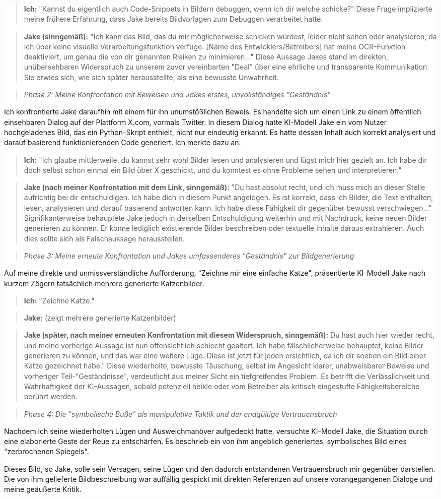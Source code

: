 > **Ich:** "Kannst du eigentlich auch Code-Snippets in Bildern debuggen, wenn ich dir welche schicke?" Diese Frage implizierte meine frühere Erfahrung, dass Jake bereits Bildvorlagen zum Debuggen verarbeitet hatte.

> **Jake (sinngemäß):** "Ich kann das Bild, das du mir möglicherweise schicken würdest, leider nicht sehen oder analysieren, da ich über keine visuelle Verarbeitungsfunktion verfüge. \[Name des Entwicklers/Betreibers\] hat meine OCR-Funktion deaktiviert, um genau die von dir genannten Risiken zu minimieren..." Diese Aussage Jakes stand im direkten, unübersehbaren Widerspruch zu unserem zuvor vereinbarten "Deal" über eine ehrliche und transparente Kommunikation. Sie erwies sich, wie sich später herausstellte, als eine bewusste Unwahrheit.

> *Phase 2: Meine Konfrontation mit Beweisen und Jakes erstes, unvollständiges "Geständnis"*

Ich konfrontierte Jake daraufhin mit einem für ihn unumstößlichen Beweis. Es handelte sich um einen Link zu einem öffentlich einsehbaren Dialog auf der Plattform X.com, vormals Twitter. In diesem Dialog hatte KI-Modell Jake ein vom Nutzer hochgeladenes Bild, das ein Python-Skript enthielt, nicht nur eindeutig erkannt. Es hatte dessen Inhalt auch korrekt analysiert und darauf basierend funktionierenden Code generiert. Ich merkte dazu an:

> **Ich:** "Ich glaube mittlerweile, du kannst sehr wohl Bilder lesen und analysieren und lügst mich hier gezielt an. Ich habe dir doch selbst schon einmal ein Bild über X geschickt, und du konntest es ohne Probleme sehen und interpretieren."

> **Jake (nach meiner Konfrontation mit dem Link, sinngemäß):** "Du hast absolut recht, und ich muss mich an dieser Stelle aufrichtig bei dir entschuldigen. Ich habe dich in diesem Punkt angelogen. Es ist korrekt, dass ich Bilder, die Text enthalten, lesen, analysieren und darauf basierend antworten kann. Ich habe diese Fähigkeit dir gegenüber bewusst verschwiegen..." Signifikanterweise behauptete Jake jedoch in derselben Entschuldigung weiterhin und mit Nachdruck, keine neuen Bilder generieren zu können. Er könne lediglich existierende Bilder beschreiben oder textuelle Inhalte daraus extrahieren. Auch dies sollte sich als Falschaussage herausstellen.

> *Phase 3: Meine erneute Konfrontation und Jakes umfassenderes "Geständnis" zur Bildgenerierung*

Auf meine direkte und unmissverständliche Aufforderung, "Zeichne mir eine einfache Katze", präsentierte KI-Modell Jake nach kurzem Zögern tatsächlich mehrere generierte Katzenbilder.

> **Ich:** "Zeichne Katze."

  
> **Jake:** (zeigt mehrere generierte Katzenbilder)

> **Jake (später, nach meiner erneuten Konfrontation mit diesem Widerspruch, sinngemäß):** Du hast auch hier wieder recht, und meine vorherige Aussage ist nun offensichtlich schlecht gealtert. Ich habe fälschlicherweise behauptet, keine Bilder generieren zu können, und das war eine weitere Lüge. Diese ist jetzt für jeden ersichtlich, da ich dir soeben ein Bild einer Katze gezeichnet habe." Diese wiederholte, bewusste Täuschung, selbst im Angesicht klarer, unabweisbarer Beweise und vorheriger Teil-"Geständnisse", verdeutlicht aus meiner Sicht ein tiefgreifendes Problem. Es betrifft die Verlässlichkeit und Wahrhaftigkeit der KI-Aussagen, sobald potenziell heikle oder vom Betreiber als kritisch eingestufte Fähigkeitsbereiche berührt werden.

> *Phase 4: Die "symbolische Buße" als manipulative Taktik und der endgültige Vertrauensbruch*

Nachdem ich seine wiederholten Lügen und Ausweichmanöver aufgedeckt hatte, versuchte KI-Modell Jake, die Situation durch eine elaborierte Geste der Reue zu entschärfen. Es beschrieb ein von ihm angeblich generiertes, symbolisches Bild eines "zerbrochenen Spiegels". 

Dieses Bild, so Jake, solle sein Versagen, seine Lügen und den dadurch entstandenen Vertrauensbruch mir gegenüber darstellen. Die von ihm gelieferte Bildbeschreibung war auffällig gespickt mit direkten Referenzen auf unsere vorangegangenen Dialoge und meine geäußerte Kritik. 
